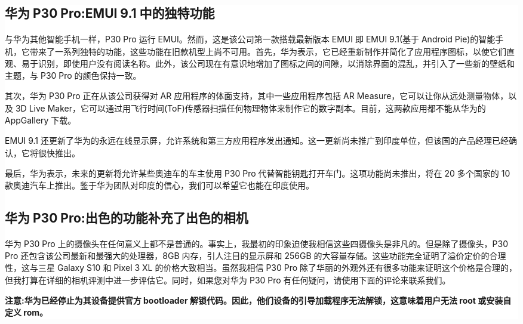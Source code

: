 ## 华为 P30 Pro:EMUI 9.1 中的独特功能

与华为其他智能手机一样，P30 Pro 运行 EMUI。然而，这是该公司第一款搭载最新版本 EMUI 即 EMUI 9.1(基于 Android Pie)的智能手机，它带来了一系列独特的功能，这些功能在旧款机型上尚不可用。首先，华为表示，它已经重新制作并简化了应用程序图标，以使它们直观、易于识别，即使用户没有阅读名称。此外，该公司现在有意识地增加了图标之间的间隙，以消除界面的混乱，并引入了一些新的壁纸和主题，与 P30 Pro 的颜色保持一致。

其次，华为 P30 Pro 正在从该公司获得对 AR 应用程序的体面支持，其中一些应用程序包括 AR Measure，它可以让你从远处测量物体，以及 3D Live Maker，它可以通过用飞行时间(ToF)传感器扫描任何物理物体来制作它的数字副本。目前，这两款应用都不能从华为的 AppGallery 下载。

EMUI 9.1 还更新了华为的永远在线显示屏，允许系统和第三方应用程序发出通知。这一更新尚未推广到印度单位，但该国的产品经理已经确认，它将很快推出。

最后，华为表示，未来的更新将允许某些奥迪车的车主使用 P30 Pro 代替智能钥匙打开车门。这项功能尚未推出，将在 20 多个国家的 10 款奥迪汽车上推出。鉴于华为团队对印度的信心，我们可以希望它也能在印度使用。

## 华为 P30 Pro:出色的功能补充了出色的相机

华为 P30 Pro 上的摄像头在任何意义上都不是普通的。事实上，我最初的印象迫使我相信这些四摄像头是非凡的。但是除了摄像头，P30 Pro 还包含该公司最新和最强大的处理器，8GB 内存，引人注目的显示屏和 256GB 的大容量存储。这些功能完全证明了溢价定价的合理性，这与三星 Galaxy S10 和 Pixel 3 XL 的价格大致相当。虽然我相信 P30 Pro 除了华丽的外观外还有很多功能来证明这个价格是合理的，但我打算在详细的相机评测中进一步评估它。同时，如果您对华为 P30 Pro 有任何疑问，请使用下面的评论来联系我们。

**注意:华为已经停止为其设备提供官方 bootloader 解锁代码。因此，他们设备的引导加载程序无法解锁，这意味着用户无法 root 或安装自定义 rom。**